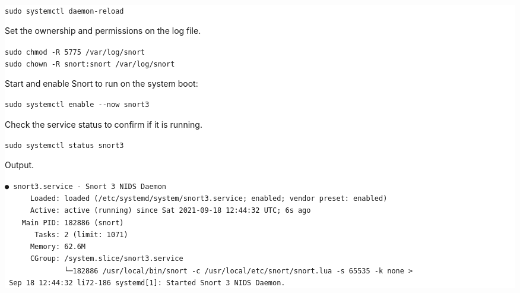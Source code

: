 ```
sudo systemctl daemon-reload
```

Set the ownership and permissions on the log file.

```
sudo chmod -R 5775 /var/log/snort
sudo chown -R snort:snort /var/log/snort
```

Start and enable Snort to run on the system boot:

```
sudo systemctl enable --now snort3
```

Check the service status to confirm if it is running.

```
sudo systemctl status snort3
```

Output.

```
● snort3.service - Snort 3 NIDS Daemon
      Loaded: loaded (/etc/systemd/system/snort3.service; enabled; vendor preset: enabled)
      Active: active (running) since Sat 2021-09-18 12:44:32 UTC; 6s ago
    Main PID: 182886 (snort)
       Tasks: 2 (limit: 1071)
      Memory: 62.6M
      CGroup: /system.slice/snort3.service
              └─182886 /usr/local/bin/snort -c /usr/local/etc/snort/snort.lua -s 65535 -k none >
 Sep 18 12:44:32 li72-186 systemd[1]: Started Snort 3 NIDS Daemon.
```